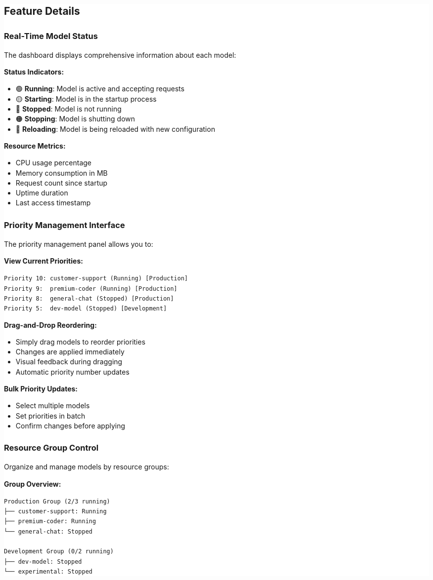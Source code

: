 ## Feature Details

### Real-Time Model Status

The dashboard displays comprehensive information about each model:

**Status Indicators:**
- 🟢 **Running**: Model is active and accepting requests
- 🟡 **Starting**: Model is in the startup process
- 🔴 **Stopped**: Model is not running
- 🟠 **Stopping**: Model is shutting down
- 🔵 **Reloading**: Model is being reloaded with new configuration

**Resource Metrics:**
- CPU usage percentage
- Memory consumption in MB
- Request count since startup
- Uptime duration
- Last access timestamp

### Priority Management Interface

The priority management panel allows you to:

**View Current Priorities:**
```
Priority 10: customer-support (Running) [Production]
Priority 9:  premium-coder (Running) [Production]  
Priority 8:  general-chat (Stopped) [Production]
Priority 5:  dev-model (Stopped) [Development]
```

**Drag-and-Drop Reordering:**
- Simply drag models to reorder priorities
- Changes are applied immediately
- Visual feedback during dragging
- Automatic priority number updates

**Bulk Priority Updates:**
- Select multiple models
- Set priorities in batch
- Confirm changes before applying

### Resource Group Control

Organize and manage models by resource groups:

**Group Overview:**
```
Production Group (2/3 running)
├── customer-support: Running
├── premium-coder: Running  
└── general-chat: Stopped

Development Group (0/2 running)
├── dev-model: Stopped
└── experimental: Stopped
```
